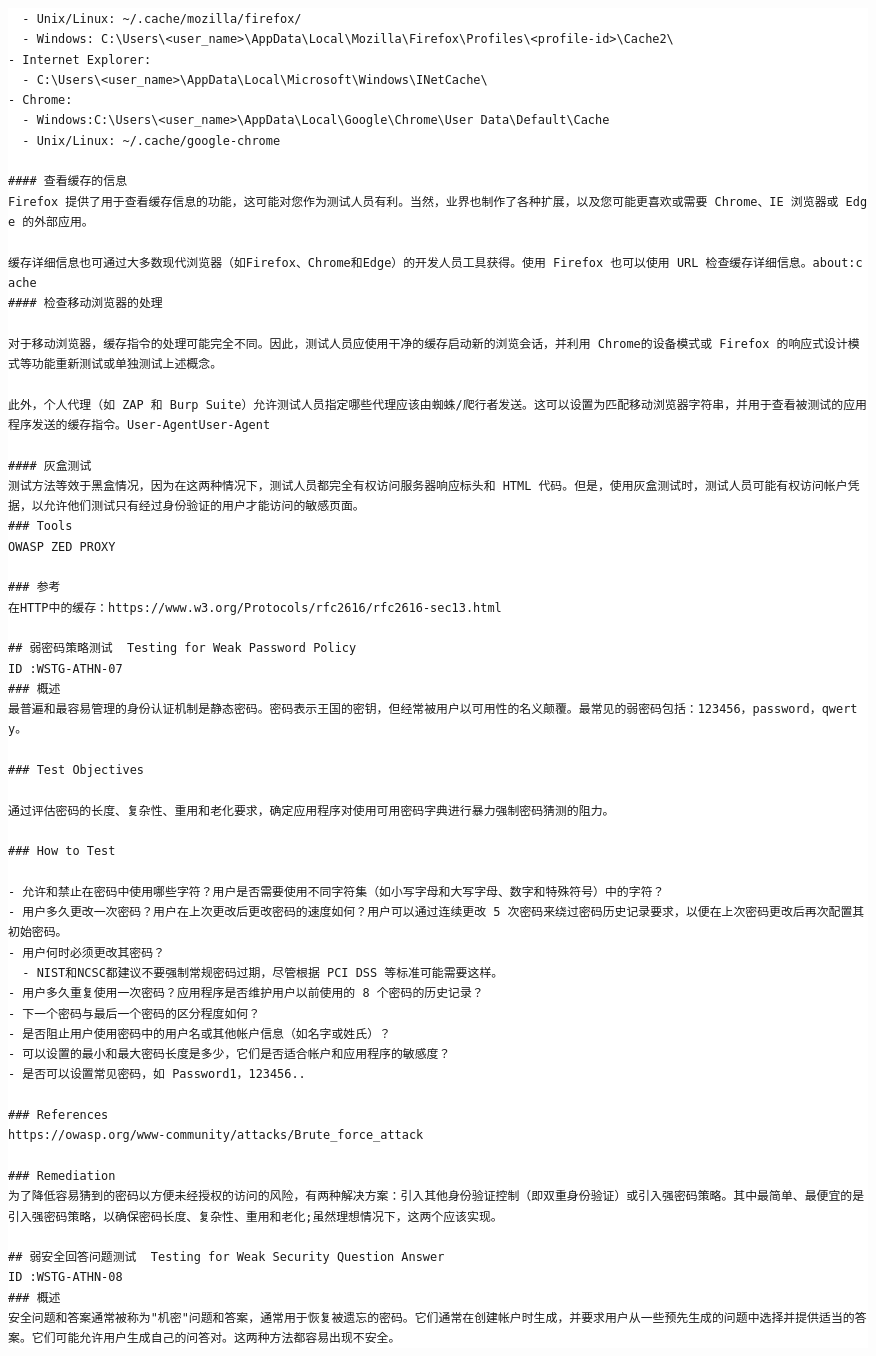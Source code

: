 ```
  - Unix/Linux: ~/.cache/mozilla/firefox/
  - Windows: C:\Users\<user_name>\AppData\Local\Mozilla\Firefox\Profiles\<profile-id>\Cache2\
- Internet Explorer:
  - C:\Users\<user_name>\AppData\Local\Microsoft\Windows\INetCache\
- Chrome:
  - Windows:C:\Users\<user_name>\AppData\Local\Google\Chrome\User Data\Default\Cache
  - Unix/Linux: ~/.cache/google-chrome

#### 查看缓存的信息
Firefox 提供了用于查看缓存信息的功能，这可能对您作为测试人员有利。当然，业界也制作了各种扩展，以及您可能更喜欢或需要 Chrome、IE 浏览器或 Edge 的外部应用。

缓存详细信息也可通过大多数现代浏览器（如Firefox、Chrome和Edge）的开发人员工具获得。使用 Firefox 也可以使用 URL 检查缓存详细信息。about:cache
#### 检查移动浏览器的处理

对于移动浏览器，缓存指令的处理可能完全不同。因此，测试人员应使用干净的缓存启动新的浏览会话，并利用 Chrome的设备模式或 Firefox 的响应式设计模式等功能重新测试或单独测试上述概念。

此外，个人代理（如 ZAP 和 Burp Suite）允许测试人员指定哪些代理应该由蜘蛛/爬行者发送。这可以设置为匹配移动浏览器字符串，并用于查看被测试的应用程序发送的缓存指令。User-AgentUser-Agent

#### 灰盒测试
测试方法等效于黑盒情况，因为在这两种情况下，测试人员都完全有权访问服务器响应标头和 HTML 代码。但是，使用灰盒测试时，测试人员可能有权访问帐户凭据，以允许他们测试只有经过身份验证的用户才能访问的敏感页面。
### Tools
OWASP ZED PROXY

### 参考
在HTTP中的缓存：https://www.w3.org/Protocols/rfc2616/rfc2616-sec13.html

## 弱密码策略测试  Testing for Weak Password Policy
ID :WSTG-ATHN-07
### 概述
最普遍和最容易管理的身份认证机制是静态密码。密码表示王国的密钥，但经常被用户以可用性的名义颠覆。最常见的弱密码包括：123456，password，qwerty。

### Test Objectives

通过评估密码的长度、复杂性、重用和老化要求，确定应用程序对使用可用密码字典进行暴力强制密码猜测的阻力。

### How to Test

- 允许和禁止在密码中使用哪些字符？用户是否需要使用不同字符集（如小写字母和大写字母、数字和特殊符号）中的字符？
- 用户多久更改一次密码？用户在上次更改后更改密码的速度如何？用户可以通过连续更改 5 次密码来绕过密码历史记录要求，以便在上次密码更改后再次配置其初始密码。
- 用户何时必须更改其密码？
  - NIST和NCSC都建议不要强制常规密码过期，尽管根据 PCI DSS 等标准可能需要这样。
- 用户多久重复使用一次密码？应用程序是否维护用户以前使用的 8 个密码的历史记录？
- 下一个密码与最后一个密码的区分程度如何？
- 是否阻止用户使用密码中的用户名或其他帐户信息（如名字或姓氏）？
- 可以设置的最小和最大密码长度是多少，它们是否适合帐户和应用程序的敏感度？
- 是否可以设置常见密码，如 Password1，123456..

### References
https://owasp.org/www-community/attacks/Brute_force_attack

### Remediation
为了降低容易猜到的密码以方便未经授权的访问的风险，有两种解决方案：引入其他身份验证控制（即双重身份验证）或引入强密码策略。其中最简单、最便宜的是引入强密码策略，以确保密码长度、复杂性、重用和老化;虽然理想情况下，这两个应该实现。

## 弱安全回答问题测试  Testing for Weak Security Question Answer
ID :WSTG-ATHN-08
### 概述
安全问题和答案通常被称为"机密"问题和答案，通常用于恢复被遗忘的密码。它们通常在创建帐户时生成，并要求用户从一些预先生成的问题中选择并提供适当的答案。它们可能允许用户生成自己的问答对。这两种方法都容易出现不安全。

```